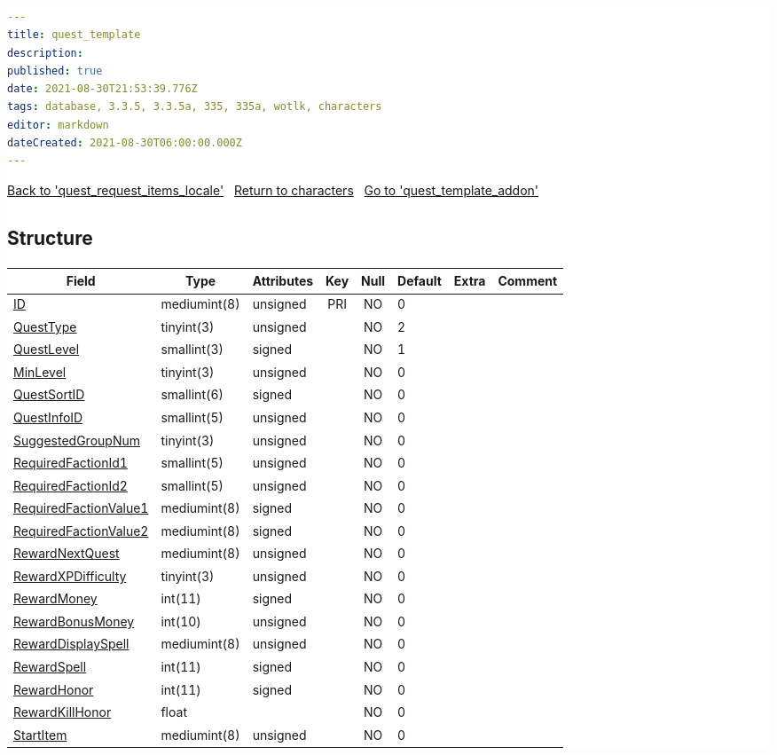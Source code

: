 ```yaml
---
title: quest_template
description: 
published: true
date: 2021-08-30T21:53:39.776Z
tags: database, 3.3.5, 3.3.5a, 335, 335a, wotlk, characters
editor: markdown
dateCreated: 2021-08-30T06:00:00.000Z
---
```


<a href="https://dev.trinitycore.info/en/database/335/characters/quest_request_items_locale" class="mt-5 v-btn v-btn--depressed v-btn--flat v-btn--outlined theme--light v-size--default darkblue--text text--lighten-3"><span class="v-btn__content"><i aria-hidden="true" class="v-icon notranslate v-icon--left mdi mdi-arrow-left theme--light"></i><span>Back to 'quest_request_items_locale'</span></span></a>&nbsp;&nbsp;&nbsp;<a href="https://dev.trinitycore.info/en/database/335/characters/home" class="mt-5 v-btn v-btn--depressed v-btn--flat v-btn--outlined theme--light v-size--default darkblue--text text--lighten-3"><span class="v-btn__content"><i aria-hidden="true" class="v-icon notranslate v-icon--left mdi mdi-home-outline theme--light"></i><span>Return to characters</span></span></a>&nbsp;&nbsp;&nbsp;<a href="https://dev.trinitycore.info/en/database/335/characters/quest_template_addon" class="mt-5 v-btn v-btn--depressed v-btn--flat v-btn--outlined theme--light v-size--default darkblue--text text--lighten-3"><span class="v-btn__content"><span>Go to 'quest_template_addon'</span><i aria-hidden="true" class="v-icon notranslate v-icon--right mdi mdi-arrow-right theme--light"></i></span></a>

## Structure

| Field | Type | Attributes | Key | Null | Default | Extra | Comment |
| --- | --- | --- | :---: | :---: | --- | --- | --- |
| [ID](#id) | mediumint(8) | unsigned | PRI | NO | 0 |  |  |
| [QuestType](#questtype) | tinyint(3) | unsigned |  | NO | 2 |  |  |
| [QuestLevel](#questlevel) | smallint(3) | signed |  | NO | 1 |  |  |
| [MinLevel](#minlevel) | tinyint(3) | unsigned |  | NO | 0 |  |  |
| [QuestSortID](#questsortid) | smallint(6) | signed |  | NO | 0 |  |  |
| [QuestInfoID](#questinfoid) | smallint(5) | unsigned |  | NO | 0 |  |  |
| [SuggestedGroupNum](#suggestedgroupnum) | tinyint(3) | unsigned |  | NO | 0 |  |  |
| [RequiredFactionId1](#requiredfactionid1) | smallint(5) | unsigned |  | NO | 0 |  |  |
| [RequiredFactionId2](#requiredfactionid2) | smallint(5) | unsigned |  | NO | 0 |  |  |
| [RequiredFactionValue1](#requiredfactionvalue1) | mediumint(8) | signed |  | NO | 0 |  |  |
| [RequiredFactionValue2](#requiredfactionvalue2) | mediumint(8) | signed |  | NO | 0 |  |  |
| [RewardNextQuest](#rewardnextquest) | mediumint(8) | unsigned |  | NO | 0 |  |  |
| [RewardXPDifficulty](#rewardxpdifficulty) | tinyint(3) | unsigned |  | NO | 0 |  |  |
| [RewardMoney](#rewardmoney) | int(11) | signed |  | NO | 0 |  |  |
| [RewardBonusMoney](#rewardbonusmoney) | int(10) | unsigned |  | NO | 0 |  |  |
| [RewardDisplaySpell](#rewarddisplayspell) | mediumint(8) | unsigned |  | NO | 0 |  |  |
| [RewardSpell](#rewardspell) | int(11) | signed |  | NO | 0 |  |  |
| [RewardHonor](#rewardhonor) | int(11) | signed |  | NO | 0 |  |  |
| [RewardKillHonor](#rewardkillhonor) | float |  |  | NO | 0 |  |  |
| [StartItem](#startitem) | mediumint(8) | unsigned |  | NO | 0 |  |  |